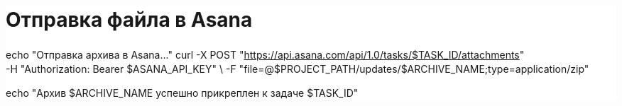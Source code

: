 # Отправка файла в Asana
echo "Отправка архива в Asana..."
curl -X POST "https://api.asana.com/api/1.0/tasks/$TASK_ID/attachments" \
  -H "Authorization: Bearer $ASANA_API_KEY" \
  -F "file=@$PROJECT_PATH/updates/$ARCHIVE_NAME;type=application/zip"

echo "Архив $ARCHIVE_NAME успешно прикреплен к задаче $TASK_ID"

